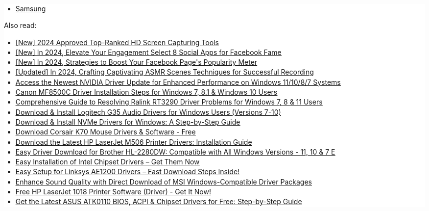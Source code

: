 * [Samsung](https://tools.techidaily.com/drivereasy/download/)

<ins class="adsbygoogle"
     style="display:block"
     data-ad-format="autorelaxed"
     data-ad-client="ca-pub-7571918770474297"
     data-ad-slot="1223367746"></ins>



<ins class="adsbygoogle"
     style="display:block"
     data-ad-client="ca-pub-7571918770474297"
     data-ad-slot="8358498916"
     data-ad-format="auto"
     data-full-width-responsive="true"></ins>

<span class="atpl-alsoreadstyle">Also read:</span>
<div><ul>
<li><a href="https://video-capture.techidaily.com/new-2024-approved-top-ranked-hd-screen-capturing-tools/"><u>[New] 2024 Approved  Top-Ranked HD Screen Capturing Tools</u></a></li>
<li><a href="https://facebook-video-content.techidaily.com/new-in-2024-elevate-your-engagement-select-8-social-apps-for-facebook-fame/"><u>[New] In 2024, Elevate Your Engagement  Select 8 Social Apps for Facebook Fame</u></a></li>
<li><a href="https://facebook-videos.techidaily.com/new-in-2024-strategies-to-boost-your-facebook-pages-popularity-meter/"><u>[New] In 2024, Strategies to Boost Your Facebook Page's Popularity Meter</u></a></li>
<li><a href="https://facebook-video-share.techidaily.com/updated-in-2024-crafting-captivating-asmr-scenes-techniques-for-successful-recording/"><u>[Updated] In 2024, Crafting Captivating ASMR Scenes  Techniques for Successful Recording</u></a></li>
<li><a href="https://win-dash.techidaily.com/access-the-newest-nvidia-driver-update-for-enhanced-performance-on-windows-111087-systems/"><u>Access the Newest NVIDIA Driver Update for Enhanced Performance on Windows 11/10/8/7 Systems</u></a></li>
<li><a href="https://win-dash.techidaily.com/canon-mf8500c-driver-installation-steps-for-windows-7-81-and-windows-10-users/"><u>Canon MF8500C Driver Installation Steps for Windows 7, 8.1 & Windows 10 Users</u></a></li>
<li><a href="https://win-dash.techidaily.com/comprehensive-guide-to-resolving-ralink-rt3290-driver-problems-for-windows-7-8-and-11-users/"><u>Comprehensive Guide to Resolving Ralink RT3290 Driver Problems for Windows 7, 8 & 11 Users</u></a></li>
<li><a href="https://win-dash.techidaily.com/download-and-install-logitech-g35-audio-drivers-for-windows-users-versions-7-10/"><u>Download & Install Logitech G35 Audio Drivers for Windows Users (Versions 7-10)</u></a></li>
<li><a href="https://win-dash.techidaily.com/download-and-install-nvme-drivers-for-windows-a-step-by-step-guide/"><u>Download & Install NVMe Drivers for Windows: A Step-by-Step Guide</u></a></li>
<li><a href="https://win-dash.techidaily.com/download-corsair-k70-mouse-drivers-and-software-free/"><u>Download Corsair K70 Mouse Drivers & Software - Free</u></a></li>
<li><a href="https://win-dash.techidaily.com/download-the-latest-hp-laserjet-m506-printer-drivers-installation-guide/"><u>Download the Latest HP LaserJet M506 Printer Drivers: Installation Guide</u></a></li>
<li><a href="https://win-dash.techidaily.com/easy-driver-download-for-brother-hl-2280dw-compatible-with-all-windows-versions-11-10-and-7-e/"><u>Easy Driver Download for Brother HL-2280DW: Compatible with All Windows Versions - 11, 10 & 7 E</u></a></li>
<li><a href="https://win-dash.techidaily.com/easy-installation-of-intel-chipset-drivers-get-them-now/"><u>Easy Installation of Intel Chipset Drivers – Get Them Now</u></a></li>
<li><a href="https://win-dash.techidaily.com/easy-setup-for-linksys-ae1200-drivers-fast-download-steps-inside/"><u>Easy Setup for Linksys AE1200 Drivers – Fast Download Steps Inside!</u></a></li>
<li><a href="https://win-dash.techidaily.com/enhance-sound-quality-with-direct-download-of-msi-windows-compatible-driver-packages/"><u>Enhance Sound Quality with Direct Download of MSI Windows-Compatible Driver Packages</u></a></li>
<li><a href="https://win-dash.techidaily.com/1722974654227-free-hp-laserjet-1018-printer-software-driver-get-it-now/"><u>Free HP LaserJet 1018 Printer Software (Driver) - Get It Now!</u></a></li>
<li><a href="https://win-dash.techidaily.com/get-the-latest-asus-atk0110-bios-acpi-and-chipset-drivers-for-free-step-by-step-guide/"><u>Get the Latest ASUS ATK0110 BIOS, ACPI & Chipset Drivers for Free: Step-by-Step Guide</u></a></li>